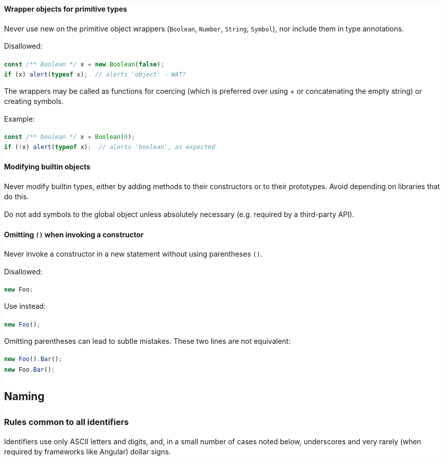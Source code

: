 #### Wrapper objects for primitive types

Never use new on the primitive object wrappers (`Boolean`, `Number`, `String`, `Symbol`), nor include them in type annotations.

Disallowed:

```js
const /** Boolean */ x = new Boolean(false);
if (x) alert(typeof x);  // alerts 'object' - WAT?
```

The wrappers may be called as functions for coercing (which is preferred over using + or concatenating the empty string) or creating symbols.

Example:

```js
const /** boolean */ x = Boolean(0);
if (!x) alert(typeof x);  // alerts 'boolean', as expected
```

#### Modifying builtin objects

Never modify builtin types, either by adding methods to their constructors or to their prototypes.
Avoid depending on libraries that do this.

Do not add symbols to the global object unless absolutely necessary (e.g. required by a third-party API).

#### Omitting `()` when invoking a constructor

Never invoke a constructor in a new statement without using parentheses `()`.

Disallowed:

```js
new Foo;
```

Use instead:

```js
new Foo();
```

Omitting parentheses can lead to subtle mistakes. These two lines are not equivalent:

```js
new Foo().Bar();
new Foo.Bar();
```

## Naming

### Rules common to all identifiers

Identifiers use only ASCII letters and digits, and, in a small number of cases noted below,
underscores and very rarely (when required by frameworks like Angular) dollar signs.
